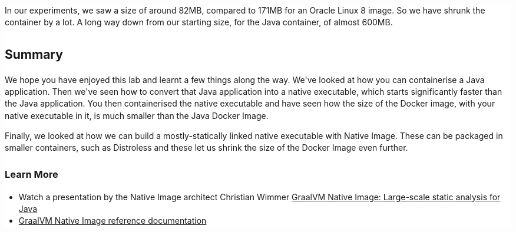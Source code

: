 In our experiments, we saw a size of around 82MB, compared to 171MB for an Oracle Linux 8 
image. So we have shrunk the container by a lot. A long way down from our starting size, for 
the Java container, of almost 600MB.

## Summary

We hope you have enjoyed this lab and learnt a few things along the way. We've looked at how you can containerise
a Java application. Then we've seen how to convert that Java application into a native executable, which starts significantly 
faster than the Java application. You then containerised the native executable and have seen how the size of the 
Docker image, with your native executable in it, is much smaller than the Java Docker Image.

Finally, we looked at how we can build a mostly-statically linked native executable with Native Image. These can be
packaged in smaller containers, such as Distroless and these let us shrink the size of the Docker Image even further.

### Learn More

- Watch a presentation by the Native Image architect Christian Wimmer [GraalVM Native Image: Large-scale static analysis for Java](https://www.youtube.com/embed/rLP-8q3Cb8M)
- [GraalVM Native Image reference documentation](https://docs.oracle.com/en/graalvm/enterprise/21/docs/reference-manual/native-image/)
